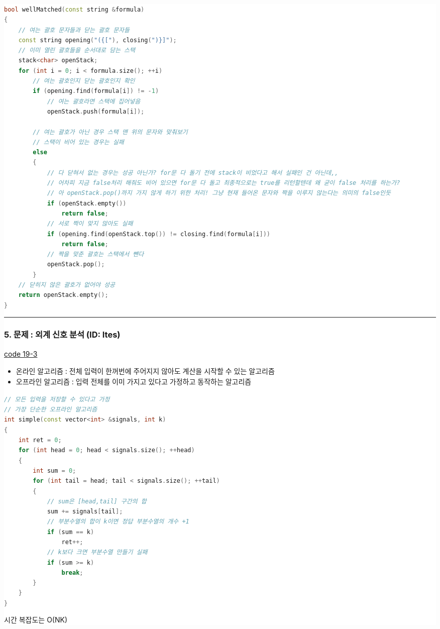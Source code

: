 ```c++
bool wellMatched(const string &formula)
{
    // 여는 괄호 문자들과 닫는 괄호 문자들
    const string opening("({["), closing(")}]");
    // 이미 열린 괄호들을 순서대로 담는 스택
    stack<char> openStack;
    for (int i = 0; i < formula.size(); ++i)
        // 여는 괄호인지 닫는 괄호인지 확인
        if (opening.find(formula[i]) != -1)
            // 여는 괄호라면 스택에 집어넣음
            openStack.push(formula[i]);

        // 여는 괄호가 아닌 경우 스택 맨 위의 문자와 맞춰보기
        // 스택이 비어 있는 경우는 실패
        else
        {
            // 다 닫혀서 없는 경우는 성공 아닌가? for문 다 돌기 전에 stack이 비었다고 해서 실패인 건 아닌데,,
            // 어차피 지금 false처리 해줘도 비어 있으면 for문 다 돌고 최종적으로는 true를 리턴할텐데 왜 굳이 false 처리를 하는가?
            // 아 openStack.pop()까지 가지 않게 하기 위한 처리! 그냥 현재 들어온 문자와 짝을 이루지 않는다는 의미의 false인듯
            if (openStack.empty())
                return false;
            // 서로 짝이 맞지 않아도 실패
            if (opening.find(openStack.top()) != closing.find(formula[i]))
                return false;
            // 짝을 맞춘 괄호는 스택에서 뺀다
            openStack.pop();
        }
    // 닫히지 않은 괄호가 없어야 성공
    return openStack.empty();
}
```

---

### 5. 문제 : 외계 신호 분석 (ID: Ites)
  
[code 19-3](../hyemin/18_LinearDataStructure/Ites.cpp)

- 온라인 알고리즘 : 전체 입력이 한꺼번에 주어지지 않아도 계산을 시작할 수 있는 알고리즘
- 오프라인 알고리즘 : 입력 전체를 이미 가지고 있다고 가정하고 동작하는 알고리즘

```C++
// 모든 입력을 저장할 수 있다고 가정
// 가장 단순한 오프라인 알고리즘
int simple(const vector<int> &signals, int k)
{
    int ret = 0;
    for (int head = 0; head < signals.size(); ++head)
    {
        int sum = 0;
        for (int tail = head; tail < signals.size(); ++tail)
        {
            // sum은 [head,tail] 구간의 합
            sum += signals[tail];
            // 부분수열의 합이 k이면 정답 부분수열의 개수 +1
            if (sum == k)
                ret++;
            // k보다 크면 부분수열 만들기 실패
            if (sum >= k)
                break;
        }
    }
}
```
시간 복잡도는 O(NK)